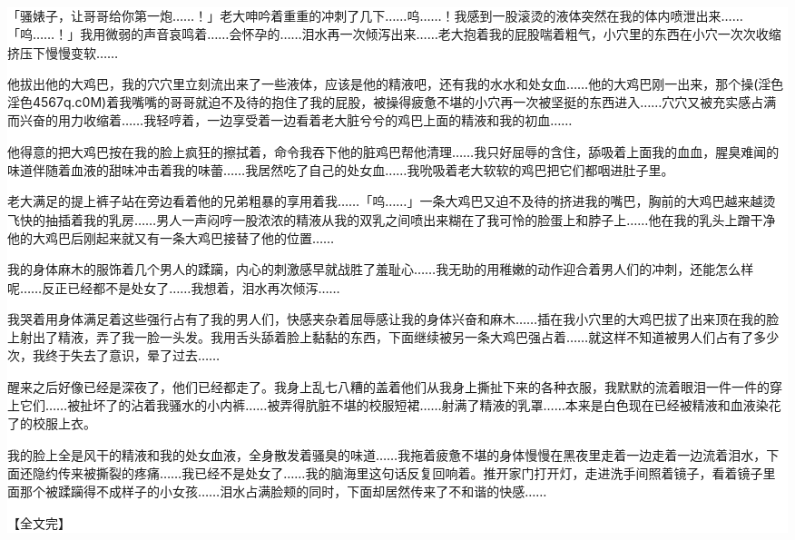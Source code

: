 「骚婊子，让哥哥给你第一炮……！」老大呻吟着重重的冲刺了几下……呜……！我感到一股滚烫的液体突然在我的体内喷泄出来……「呜……！」我用微弱的声音哀鸣着……会怀孕的……泪水再一次倾泻出来……老大抱着我的屁股喘着粗气，小穴里的东西在小穴一次次收缩挤压下慢慢变软……

他拔出他的大鸡巴，我的穴穴里立刻流出来了一些液体，应该是他的精液吧，还有我的水水和处女血……他的大鸡巴刚一出来，那个操(淫色淫色4567q.c0M)着我嘴嘴的哥哥就迫不及待的抱住了我的屁股，被操得疲惫不堪的小穴再一次被坚挺的东西进入……穴穴又被充实感占满而兴奋的用力收缩着……我轻哼着，一边享受着一边看着老大脏兮兮的鸡巴上面的精液和我的初血……

他得意的把大鸡巴按在我的脸上疯狂的擦拭着，命令我吞下他的脏鸡巴帮他清理……我只好屈辱的含住，舔吸着上面我的血血，腥臭难闻的味道伴随着血液的甜味冲击着我的味蕾……我居然吃了自己的处女血……我吮吸着老大软软的鸡巴把它们都咽进肚子里。

老大满足的提上裤子站在旁边看着他的兄弟粗暴的享用着我……「呜……」一条大鸡巴又迫不及待的挤进我的嘴巴，胸前的大鸡巴越来越烫飞快的抽插着我的乳房……男人一声闷哼一股浓浓的精液从我的双乳之间喷出来糊在了我可怜的脸蛋上和脖子上……他在我的乳头上蹭干净他的大鸡巴后刚起来就又有一条大鸡巴接替了他的位置……

我的身体麻木的服饰着几个男人的蹂躏，内心的刺激感早就战胜了羞耻心……我无助的用稚嫩的动作迎合着男人们的冲刺，还能怎么样呢……反正已经都不是处女了……我想着，泪水再次倾泻……

我哭着用身体满足着这些强行占有了我的男人们，快感夹杂着屈辱感让我的身体兴奋和麻木……插在我小穴里的大鸡巴拔了出来顶在我的脸上射出了精液，弄了我一脸一头发。我用舌头舔着脸上黏黏的东西，下面继续被另一条大鸡巴强占着……就这样不知道被男人们占有了多少次，我终于失去了意识，晕了过去……

醒来之后好像已经是深夜了，他们已经都走了。我身上乱七八糟的盖着他们从我身上撕扯下来的各种衣服，我默默的流着眼泪一件一件的穿上它们……被扯坏了的沾着我骚水的小内裤……被弄得肮脏不堪的校服短裙……射满了精液的乳罩……本来是白色现在已经被精液和血液染花了的校服上衣。

我的脸上全是风干的精液和我的处女血液，全身散发着骚臭的味道……我拖着疲惫不堪的身体慢慢在黑夜里走着一边走着一边流着泪水，下面还隐约传来被撕裂的疼痛……我已经不是处女了……我的脑海里这句话反复回响着。推开家门打开灯，走进洗手间照着镜子，看着镜子里面那个被蹂躏得不成样子的小女孩……泪水占满脸颊的同时，下面却居然传来了不和谐的快感……

【全文完】